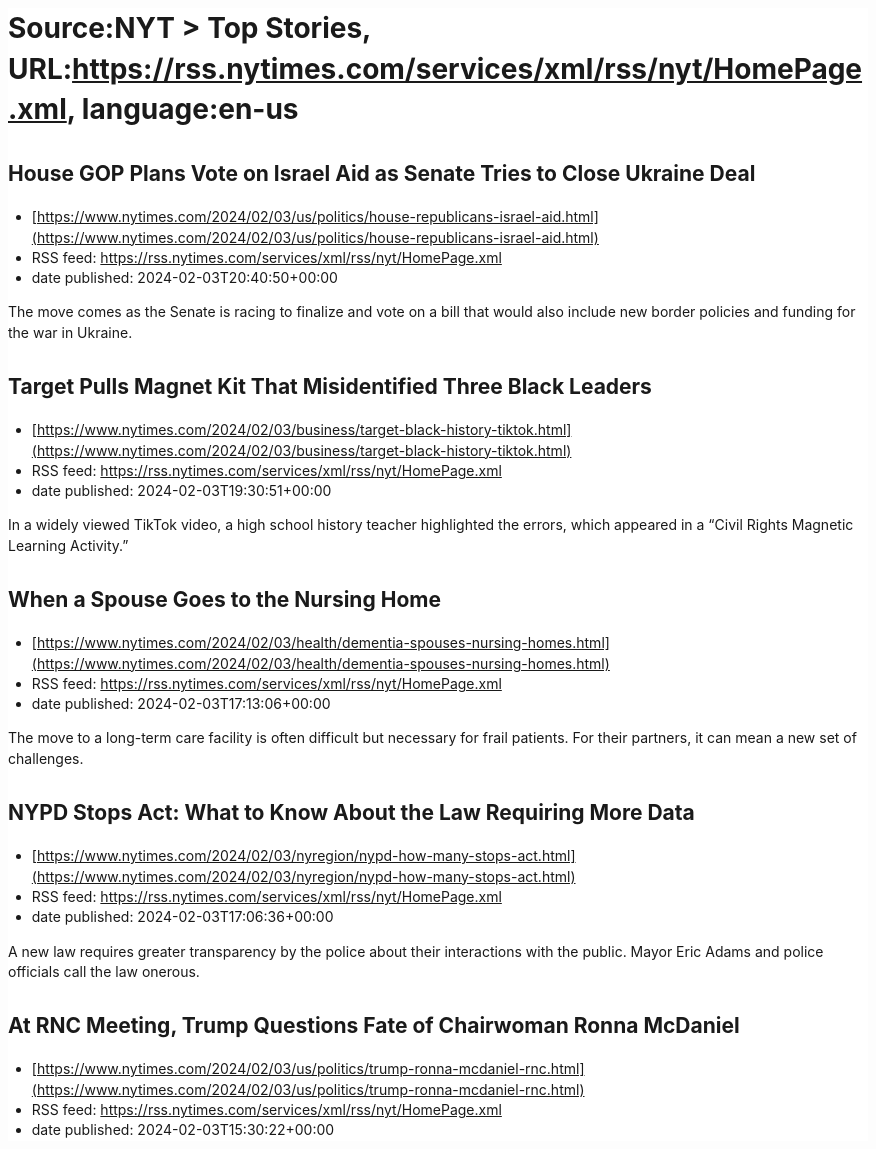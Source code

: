 # Source:NYT > Top Stories, URL:https://rss.nytimes.com/services/xml/rss/nyt/HomePage.xml, language:en-us

## House GOP Plans Vote on Israel Aid as Senate Tries to Close Ukraine Deal
 - [https://www.nytimes.com/2024/02/03/us/politics/house-republicans-israel-aid.html](https://www.nytimes.com/2024/02/03/us/politics/house-republicans-israel-aid.html)
 - RSS feed: https://rss.nytimes.com/services/xml/rss/nyt/HomePage.xml
 - date published: 2024-02-03T20:40:50+00:00

The move comes as the Senate is racing to finalize and vote on a bill that would also include new border policies and funding for the war in Ukraine.

## Target Pulls Magnet Kit That Misidentified Three Black Leaders
 - [https://www.nytimes.com/2024/02/03/business/target-black-history-tiktok.html](https://www.nytimes.com/2024/02/03/business/target-black-history-tiktok.html)
 - RSS feed: https://rss.nytimes.com/services/xml/rss/nyt/HomePage.xml
 - date published: 2024-02-03T19:30:51+00:00

In a widely viewed TikTok video, a high school history teacher highlighted the errors, which appeared in a “Civil Rights Magnetic Learning Activity.”

## When a Spouse Goes to the Nursing Home
 - [https://www.nytimes.com/2024/02/03/health/dementia-spouses-nursing-homes.html](https://www.nytimes.com/2024/02/03/health/dementia-spouses-nursing-homes.html)
 - RSS feed: https://rss.nytimes.com/services/xml/rss/nyt/HomePage.xml
 - date published: 2024-02-03T17:13:06+00:00

The move to a long-term care facility is often difficult but necessary for frail patients. For their partners, it can mean a new set of challenges.

## NYPD Stops Act: What to Know About the Law Requiring More Data
 - [https://www.nytimes.com/2024/02/03/nyregion/nypd-how-many-stops-act.html](https://www.nytimes.com/2024/02/03/nyregion/nypd-how-many-stops-act.html)
 - RSS feed: https://rss.nytimes.com/services/xml/rss/nyt/HomePage.xml
 - date published: 2024-02-03T17:06:36+00:00

A new law requires greater transparency by the police about their interactions with the public. Mayor Eric Adams and police officials call the law onerous.

## At RNC Meeting, Trump Questions Fate of Chairwoman Ronna McDaniel
 - [https://www.nytimes.com/2024/02/03/us/politics/trump-ronna-mcdaniel-rnc.html](https://www.nytimes.com/2024/02/03/us/politics/trump-ronna-mcdaniel-rnc.html)
 - RSS feed: https://rss.nytimes.com/services/xml/rss/nyt/HomePage.xml
 - date published: 2024-02-03T15:30:22+00:00
